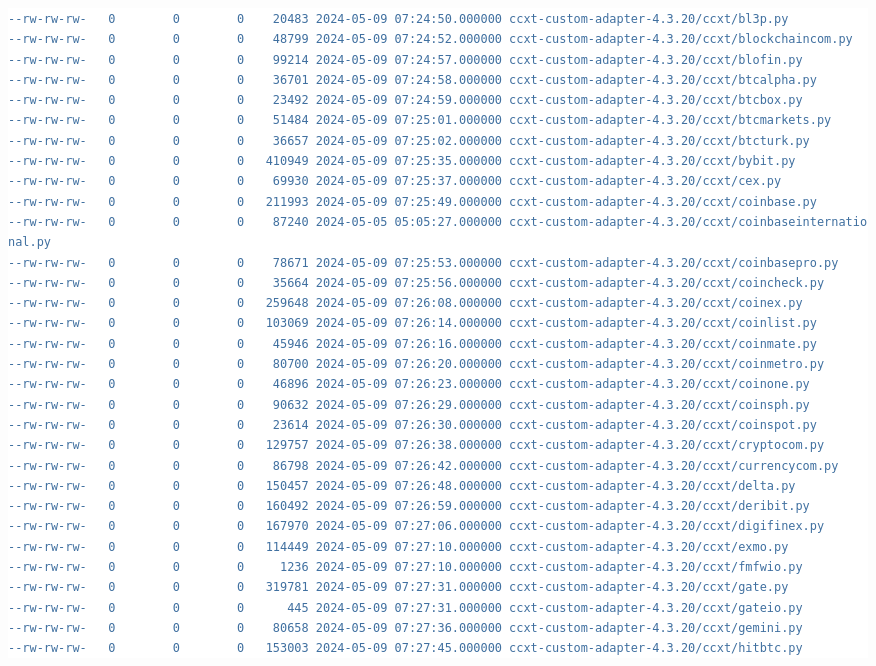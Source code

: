 ```diff
--rw-rw-rw-   0        0        0    20483 2024-05-09 07:24:50.000000 ccxt-custom-adapter-4.3.20/ccxt/bl3p.py
--rw-rw-rw-   0        0        0    48799 2024-05-09 07:24:52.000000 ccxt-custom-adapter-4.3.20/ccxt/blockchaincom.py
--rw-rw-rw-   0        0        0    99214 2024-05-09 07:24:57.000000 ccxt-custom-adapter-4.3.20/ccxt/blofin.py
--rw-rw-rw-   0        0        0    36701 2024-05-09 07:24:58.000000 ccxt-custom-adapter-4.3.20/ccxt/btcalpha.py
--rw-rw-rw-   0        0        0    23492 2024-05-09 07:24:59.000000 ccxt-custom-adapter-4.3.20/ccxt/btcbox.py
--rw-rw-rw-   0        0        0    51484 2024-05-09 07:25:01.000000 ccxt-custom-adapter-4.3.20/ccxt/btcmarkets.py
--rw-rw-rw-   0        0        0    36657 2024-05-09 07:25:02.000000 ccxt-custom-adapter-4.3.20/ccxt/btcturk.py
--rw-rw-rw-   0        0        0   410949 2024-05-09 07:25:35.000000 ccxt-custom-adapter-4.3.20/ccxt/bybit.py
--rw-rw-rw-   0        0        0    69930 2024-05-09 07:25:37.000000 ccxt-custom-adapter-4.3.20/ccxt/cex.py
--rw-rw-rw-   0        0        0   211993 2024-05-09 07:25:49.000000 ccxt-custom-adapter-4.3.20/ccxt/coinbase.py
--rw-rw-rw-   0        0        0    87240 2024-05-05 05:05:27.000000 ccxt-custom-adapter-4.3.20/ccxt/coinbaseinternational.py
--rw-rw-rw-   0        0        0    78671 2024-05-09 07:25:53.000000 ccxt-custom-adapter-4.3.20/ccxt/coinbasepro.py
--rw-rw-rw-   0        0        0    35664 2024-05-09 07:25:56.000000 ccxt-custom-adapter-4.3.20/ccxt/coincheck.py
--rw-rw-rw-   0        0        0   259648 2024-05-09 07:26:08.000000 ccxt-custom-adapter-4.3.20/ccxt/coinex.py
--rw-rw-rw-   0        0        0   103069 2024-05-09 07:26:14.000000 ccxt-custom-adapter-4.3.20/ccxt/coinlist.py
--rw-rw-rw-   0        0        0    45946 2024-05-09 07:26:16.000000 ccxt-custom-adapter-4.3.20/ccxt/coinmate.py
--rw-rw-rw-   0        0        0    80700 2024-05-09 07:26:20.000000 ccxt-custom-adapter-4.3.20/ccxt/coinmetro.py
--rw-rw-rw-   0        0        0    46896 2024-05-09 07:26:23.000000 ccxt-custom-adapter-4.3.20/ccxt/coinone.py
--rw-rw-rw-   0        0        0    90632 2024-05-09 07:26:29.000000 ccxt-custom-adapter-4.3.20/ccxt/coinsph.py
--rw-rw-rw-   0        0        0    23614 2024-05-09 07:26:30.000000 ccxt-custom-adapter-4.3.20/ccxt/coinspot.py
--rw-rw-rw-   0        0        0   129757 2024-05-09 07:26:38.000000 ccxt-custom-adapter-4.3.20/ccxt/cryptocom.py
--rw-rw-rw-   0        0        0    86798 2024-05-09 07:26:42.000000 ccxt-custom-adapter-4.3.20/ccxt/currencycom.py
--rw-rw-rw-   0        0        0   150457 2024-05-09 07:26:48.000000 ccxt-custom-adapter-4.3.20/ccxt/delta.py
--rw-rw-rw-   0        0        0   160492 2024-05-09 07:26:59.000000 ccxt-custom-adapter-4.3.20/ccxt/deribit.py
--rw-rw-rw-   0        0        0   167970 2024-05-09 07:27:06.000000 ccxt-custom-adapter-4.3.20/ccxt/digifinex.py
--rw-rw-rw-   0        0        0   114449 2024-05-09 07:27:10.000000 ccxt-custom-adapter-4.3.20/ccxt/exmo.py
--rw-rw-rw-   0        0        0     1236 2024-05-09 07:27:10.000000 ccxt-custom-adapter-4.3.20/ccxt/fmfwio.py
--rw-rw-rw-   0        0        0   319781 2024-05-09 07:27:31.000000 ccxt-custom-adapter-4.3.20/ccxt/gate.py
--rw-rw-rw-   0        0        0      445 2024-05-09 07:27:31.000000 ccxt-custom-adapter-4.3.20/ccxt/gateio.py
--rw-rw-rw-   0        0        0    80658 2024-05-09 07:27:36.000000 ccxt-custom-adapter-4.3.20/ccxt/gemini.py
--rw-rw-rw-   0        0        0   153003 2024-05-09 07:27:45.000000 ccxt-custom-adapter-4.3.20/ccxt/hitbtc.py
```